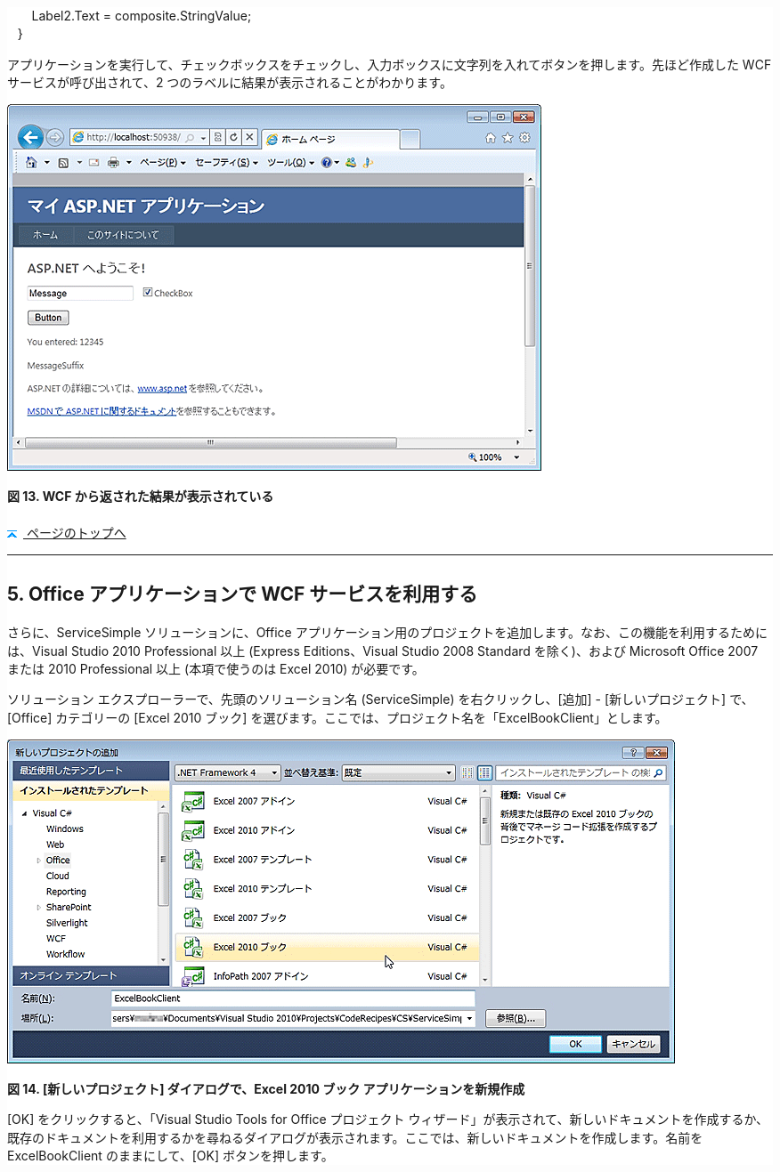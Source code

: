 &nbsp;&nbsp;&nbsp;&nbsp;&nbsp;&nbsp;&nbsp;Label2.Text = composite.StringValue;<br>
&nbsp;&nbsp;&nbsp;}</p>
</div>
<p>アプリケーションを実行して、チェックボックスをチェックし、入力ボックスに文字列を入れてボタンを押します。先ほど作成した WCF サービスが呼び出されて、2 つのラベルに結果が表示されることがわかります。</p>
<p><img src="9271-image.png" alt=""></p>
<p><strong>図 13. WCF から返された結果が表示されている</strong></p>
<p style="margin-top:20px"><a href="#top"><img src="9272-image.png" border="0" alt=""> ページのトップへ</a></p>
<hr>
<h2 id="05">5. Office アプリケーションで WCF サービスを利用する</h2>
<p>さらに、ServiceSimple ソリューションに、Office アプリケーション用のプロジェクトを追加します。なお、この機能を利用するためには、Visual Studio 2010 Professional 以上 (Express Editions、Visual Studio 2008 Standard を除く)、および Microsoft Office 2007 または 2010 Professional 以上 (本項で使うのは Excel 2010) が必要です。</p>
<p>ソリューション エクスプローラーで、先頭のソリューション名 (ServiceSimple) を右クリックし、[追加] - [新しいプロジェクト] で、[Office] カテゴリーの [Excel 2010 ブック] を選びます。ここでは、プロジェクト名を「ExcelBookClient」とします。</p>
<p><img src="9273-image.png" alt=""></p>
<p><strong>図 14. [新しいプロジェクト] ダイアログで、Excel 2010 ブック アプリケーションを新規作成</strong></p>
<p>[OK] をクリックすると、「Visual Studio Tools for Office プロジェクト ウィザード」が表示されて、新しいドキュメントを作成するか、既存のドキュメントを利用するかを尋ねるダイアログが表示されます。ここでは、新しいドキュメントを作成します。名前を ExcelBookClient のままにして、[OK] ボタンを押します。</p>